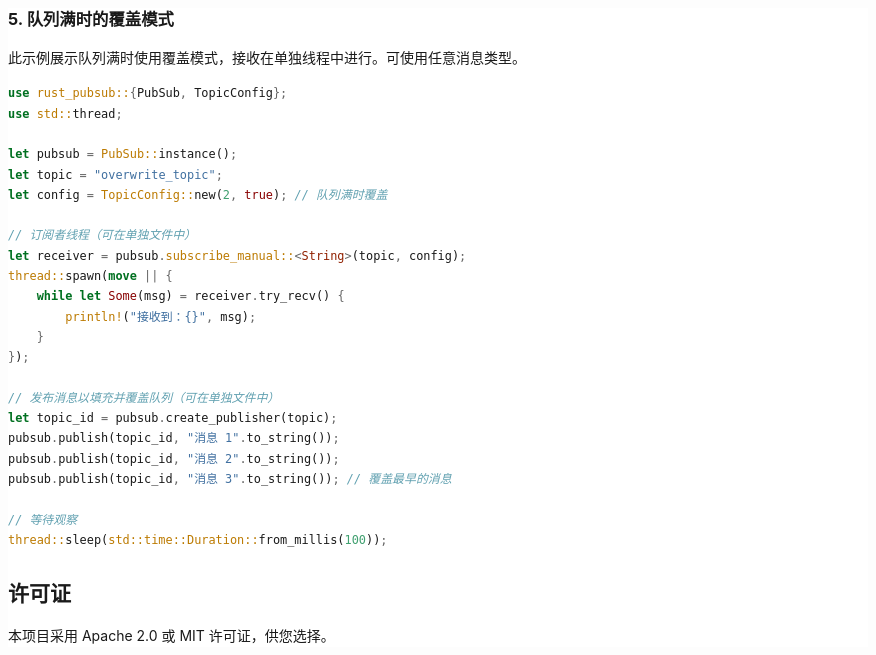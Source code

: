 ```rust
```

### 5. 队列满时的覆盖模式

此示例展示队列满时使用覆盖模式，接收在单独线程中进行。可使用任意消息类型。

```rust
use rust_pubsub::{PubSub, TopicConfig};
use std::thread;

let pubsub = PubSub::instance();
let topic = "overwrite_topic";
let config = TopicConfig::new(2, true); // 队列满时覆盖

// 订阅者线程（可在单独文件中）
let receiver = pubsub.subscribe_manual::<String>(topic, config);
thread::spawn(move || {
    while let Some(msg) = receiver.try_recv() {
        println!("接收到：{}", msg);
    }
});

// 发布消息以填充并覆盖队列（可在单独文件中）
let topic_id = pubsub.create_publisher(topic);
pubsub.publish(topic_id, "消息 1".to_string());
pubsub.publish(topic_id, "消息 2".to_string());
pubsub.publish(topic_id, "消息 3".to_string()); // 覆盖最早的消息

// 等待观察
thread::sleep(std::time::Duration::from_millis(100));
```

## 许可证

本项目采用 Apache 2.0 或 MIT 许可证，供您选择。